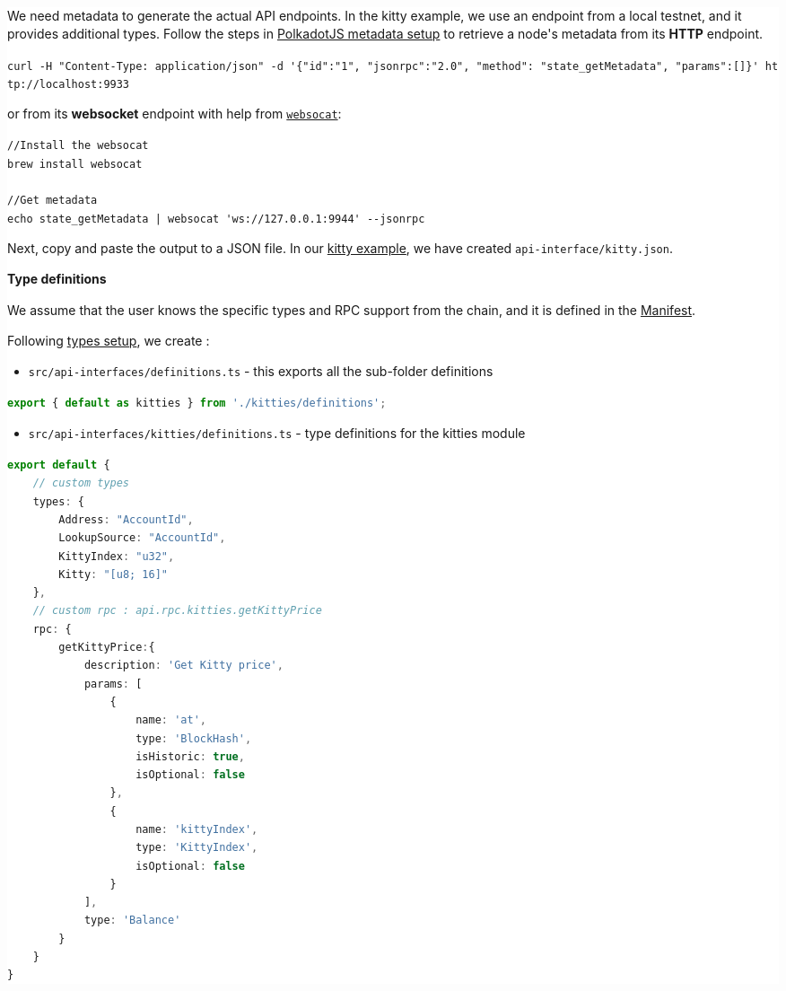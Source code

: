 We need metadata to generate the actual API endpoints. In the kitty example, we use an endpoint from a local testnet, and it provides additional types.
Follow the steps in [PolkadotJS metadata setup](https://polkadot.js.org/docs/api/examples/promise/typegen#metadata-setup) to retrieve a node's metadata from its **HTTP** endpoint.

```shell
curl -H "Content-Type: application/json" -d '{"id":"1", "jsonrpc":"2.0", "method": "state_getMetadata", "params":[]}' http://localhost:9933
```
or from its **websocket** endpoint with help from [`websocat`](https://github.com/vi/websocat):

```shell
//Install the websocat
brew install websocat

//Get metadata
echo state_getMetadata | websocat 'ws://127.0.0.1:9944' --jsonrpc
```

Next, copy and paste the output to a JSON file. In our [kitty example](https://github.com/subquery/tutorials-kitty-chain), we have created `api-interface/kitty.json`.

**Type definitions**

We assume that the user knows the specific types and RPC support from the chain, and it is defined in the [Manifest](../build/manifest/polkadot.md). 

Following [types setup](https://polkadot.js.org/docs/api/examples/promise/typegen#metadata-setup), we create :
- `src/api-interfaces/definitions.ts` - this exports all the sub-folder definitions 

```ts
export { default as kitties } from './kitties/definitions';
```

- `src/api-interfaces/kitties/definitions.ts` - type definitions for the kitties module
```ts
export default {
    // custom types
    types: {
        Address: "AccountId",
        LookupSource: "AccountId",
        KittyIndex: "u32",
        Kitty: "[u8; 16]"
    },
    // custom rpc : api.rpc.kitties.getKittyPrice
    rpc: {
        getKittyPrice:{
            description: 'Get Kitty price',
            params: [
                {
                    name: 'at',
                    type: 'BlockHash',
                    isHistoric: true,
                    isOptional: false
                },
                {
                    name: 'kittyIndex',
                    type: 'KittyIndex',
                    isOptional: false
                }
            ],
            type: 'Balance'
        }
    }
}
```
